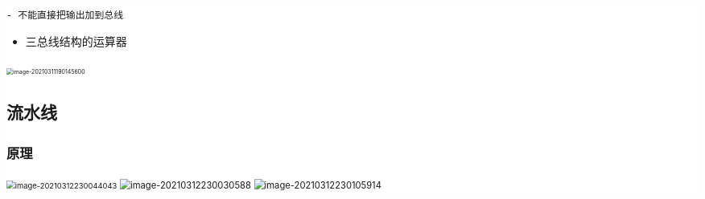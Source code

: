     - 不能直接把输出加到总线

- 三总线结构的运算器

<img src="http://lvshuhuai.cn/image-20210311190145600.png" alt="image-20210311190145600" style="zoom: 50%;" />

## 流水线

### 原理

<img src="http://lvshuhuai.cn/image-20210312230044043.png" alt="image-20210312230044043" style="zoom: 67%;" />

<img src="http://lvshuhuai.cn/image-20210312230030588.png" alt="image-20210312230030588" style="zoom:80%;" />

<img src="http://lvshuhuai.cn/image-20210312230105914.png" alt="image-20210312230105914" style="zoom:80%;" />

# 
